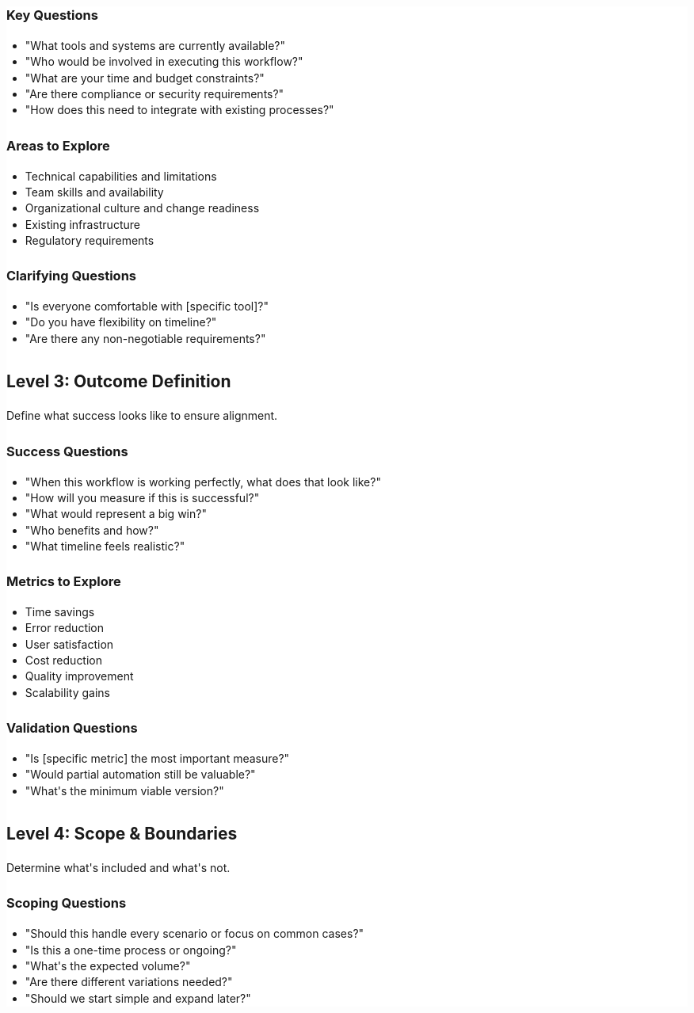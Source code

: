 ### Key Questions
- "What tools and systems are currently available?"
- "Who would be involved in executing this workflow?"
- "What are your time and budget constraints?"
- "Are there compliance or security requirements?"
- "How does this need to integrate with existing processes?"

### Areas to Explore
- Technical capabilities and limitations
- Team skills and availability
- Organizational culture and change readiness
- Existing infrastructure
- Regulatory requirements

### Clarifying Questions
- "Is everyone comfortable with [specific tool]?"
- "Do you have flexibility on timeline?"
- "Are there any non-negotiable requirements?"

## Level 3: Outcome Definition

Define what success looks like to ensure alignment.

### Success Questions
- "When this workflow is working perfectly, what does that look like?"
- "How will you measure if this is successful?"
- "What would represent a big win?"
- "Who benefits and how?"
- "What timeline feels realistic?"

### Metrics to Explore
- Time savings
- Error reduction
- User satisfaction
- Cost reduction
- Quality improvement
- Scalability gains

### Validation Questions
- "Is [specific metric] the most important measure?"
- "Would partial automation still be valuable?"
- "What's the minimum viable version?"

## Level 4: Scope & Boundaries

Determine what's included and what's not.

### Scoping Questions
- "Should this handle every scenario or focus on common cases?"
- "Is this a one-time process or ongoing?"
- "What's the expected volume?"
- "Are there different variations needed?"
- "Should we start simple and expand later?"
